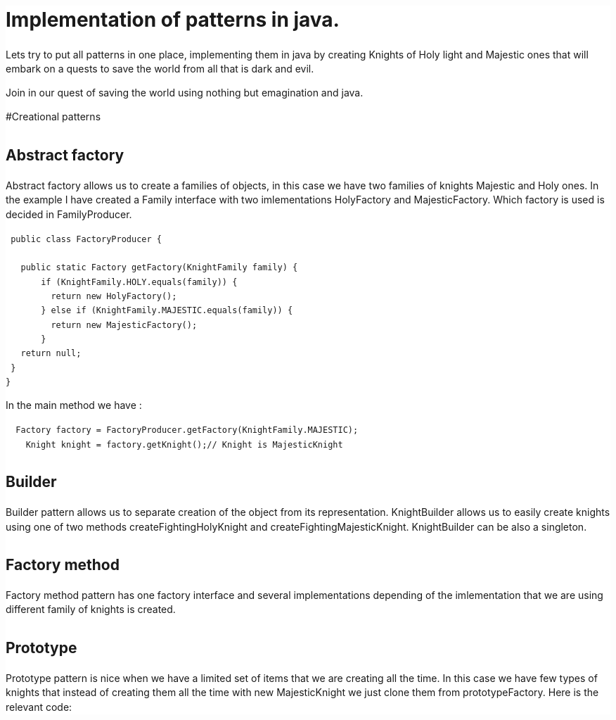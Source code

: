 
# Implementation of patterns in java. 

Lets try to put all patterns in one place, implementing them in java by creating Knights of Holy light and Majestic ones that will embark on a quests to save the world from all that is dark and evil. 

Join in our quest of saving the world using nothing but emagination and java.


#Creational patterns

## Abstract factory
 Abstract factory allows us to create a families of objects, in this case we have two families of knights Majestic and Holy ones. 
 In the example I have created a Family interface with two imlementations HolyFactory and MajesticFactory. Which factory is used is decided in FamilyProducer.
 
 ```
  public class FactoryProducer {

    public static Factory getFactory(KnightFamily family) {
	    if (KnightFamily.HOLY.equals(family)) {
	      return new HolyFactory();
    	} else if (KnightFamily.MAJESTIC.equals(family)) {
	      return new MajesticFactory();
	    }
  	return null;
  }
}
 ```
 In the main method we have :
```
  Factory factory = FactoryProducer.getFactory(KnightFamily.MAJESTIC);
	Knight knight = factory.getKnight();// Knight is MajesticKnight
```

## Builder
Builder pattern allows us to separate creation of the object from its representation. KnightBuilder allows us to easily create knights using one of two methods createFightingHolyKnight and createFightingMajesticKnight. KnightBuilder can be also a singleton.

## Factory method
Factory method pattern has one factory interface and several implementations depending of the imlementation that we are using different family of knights is created.

## Prototype
Prototype pattern is nice  when we have a limited set of items that we are creating all the time. In this case we have few types of knights that instead of creating them all the time with new MajesticKnight we just clone them from prototypeFactory.
Here is the relevant code:
